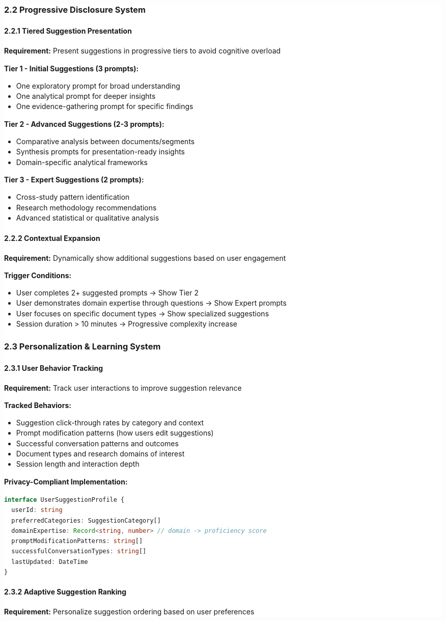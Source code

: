 ### 2.2 Progressive Disclosure System

#### 2.2.1 Tiered Suggestion Presentation
**Requirement:** Present suggestions in progressive tiers to avoid cognitive overload

**Tier 1 - Initial Suggestions (3 prompts):**
- One exploratory prompt for broad understanding
- One analytical prompt for deeper insights  
- One evidence-gathering prompt for specific findings

**Tier 2 - Advanced Suggestions (2-3 prompts):**
- Comparative analysis between documents/segments
- Synthesis prompts for presentation-ready insights
- Domain-specific analytical frameworks

**Tier 3 - Expert Suggestions (2 prompts):**
- Cross-study pattern identification
- Research methodology recommendations
- Advanced statistical or qualitative analysis

#### 2.2.2 Contextual Expansion
**Requirement:** Dynamically show additional suggestions based on user engagement

**Trigger Conditions:**
- User completes 2+ suggested prompts → Show Tier 2
- User demonstrates domain expertise through questions → Show Expert prompts
- User focuses on specific document types → Show specialized suggestions
- Session duration > 10 minutes → Progressive complexity increase

### 2.3 Personalization & Learning System

#### 2.3.1 User Behavior Tracking
**Requirement:** Track user interactions to improve suggestion relevance

**Tracked Behaviors:**
- Suggestion click-through rates by category and context
- Prompt modification patterns (how users edit suggestions)
- Successful conversation patterns and outcomes
- Document types and research domains of interest
- Session length and interaction depth

**Privacy-Compliant Implementation:**
```typescript
interface UserSuggestionProfile {
  userId: string
  preferredCategories: SuggestionCategory[]
  domainExpertise: Record<string, number> // domain -> proficiency score
  promptModificationPatterns: string[]
  successfulConversationTypes: string[]
  lastUpdated: DateTime
}
```

#### 2.3.2 Adaptive Suggestion Ranking
**Requirement:** Personalize suggestion ordering based on user preferences
